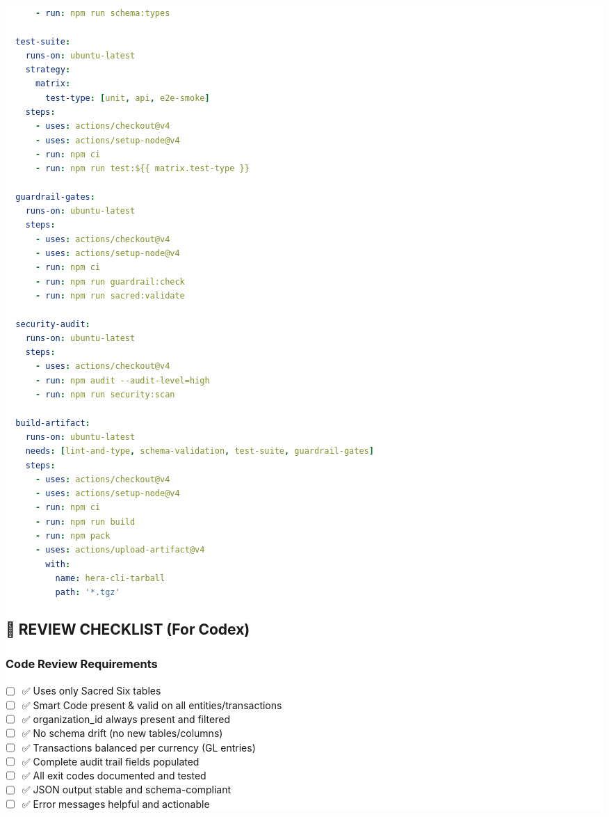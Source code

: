 ```yaml
      - run: npm run schema:types
      
  test-suite:
    runs-on: ubuntu-latest
    strategy:
      matrix:
        test-type: [unit, api, e2e-smoke]
    steps:
      - uses: actions/checkout@v4
      - uses: actions/setup-node@v4
      - run: npm ci
      - run: npm run test:${{ matrix.test-type }}
      
  guardrail-gates:
    runs-on: ubuntu-latest
    steps:
      - uses: actions/checkout@v4
      - uses: actions/setup-node@v4
      - run: npm ci
      - run: npm run guardrail:check
      - run: npm run sacred:validate
      
  security-audit:
    runs-on: ubuntu-latest
    steps:
      - uses: actions/checkout@v4
      - run: npm audit --audit-level=high
      - run: npm run security:scan
      
  build-artifact:
    runs-on: ubuntu-latest
    needs: [lint-and-type, schema-validation, test-suite, guardrail-gates]
    steps:
      - uses: actions/checkout@v4
      - uses: actions/setup-node@v4
      - run: npm ci
      - run: npm run build
      - run: npm pack
      - uses: actions/upload-artifact@v4
        with:
          name: hera-cli-tarball
          path: '*.tgz'
```

## 📝 REVIEW CHECKLIST (For Codex)

### Code Review Requirements
- [ ] ✅ Uses only Sacred Six tables
- [ ] ✅ Smart Code present & valid on all entities/transactions  
- [ ] ✅ organization_id always present and filtered
- [ ] ✅ No schema drift (no new tables/columns)
- [ ] ✅ Transactions balanced per currency (GL entries)
- [ ] ✅ Complete audit trail fields populated
- [ ] ✅ All exit codes documented and tested
- [ ] ✅ JSON output stable and schema-compliant
- [ ] ✅ Error messages helpful and actionable
